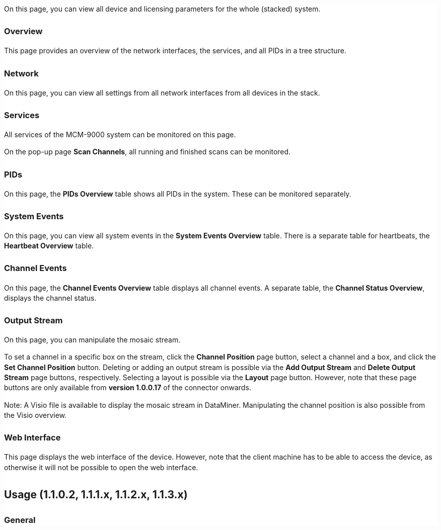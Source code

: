 On this page, you can view all device and licensing parameters for the whole (stacked) system.

### Overview

This page provides an overview of the network interfaces, the services, and all PIDs in a tree structure.

### Network

On this page, you can view all settings from all network interfaces from all devices in the stack.

### Services

All services of the MCM-9000 system can be monitored on this page.

On the pop-up page **Scan Channels**, all running and finished scans can be monitored.

### PIDs

On this page, the **PIDs Overview** table shows all PIDs in the system. These can be monitored separately.

### System Events

On this page, you can view all system events in the **System Events Overview** table. There is a separate table for heartbeats, the **Heartbeat Overview** table.

### Channel Events

On this page, the **Channel Events Overview** table displays all channel events. A separate table, the **Channel Status Overview**, displays the channel status.

### Output Stream

On this page, you can manipulate the mosaic stream.

To set a channel in a specific box on the stream, click the **Channel Position** page button, select a channel and a box, and click the **Set Channel Position** button. Deleting or adding an output stream is possible via the **Add Output Stream** and **Delete Output Stream** page buttons, respectively. Selecting a layout is possible via the **Layout** page button. However, note that these page buttons are only available from **version 1.0.0.17** of the connector onwards.

Note: A Visio file is available to display the mosaic stream in DataMiner. Manipulating the channel position is also possible from the Visio overview.

### Web Interface

This page displays the web interface of the device. However, note that the client machine has to be able to access the device, as otherwise it will not be possible to open the web interface.

## Usage (1.1.0.2, 1.1.1.x, 1.1.2.x, 1.1.3.x)

### General
